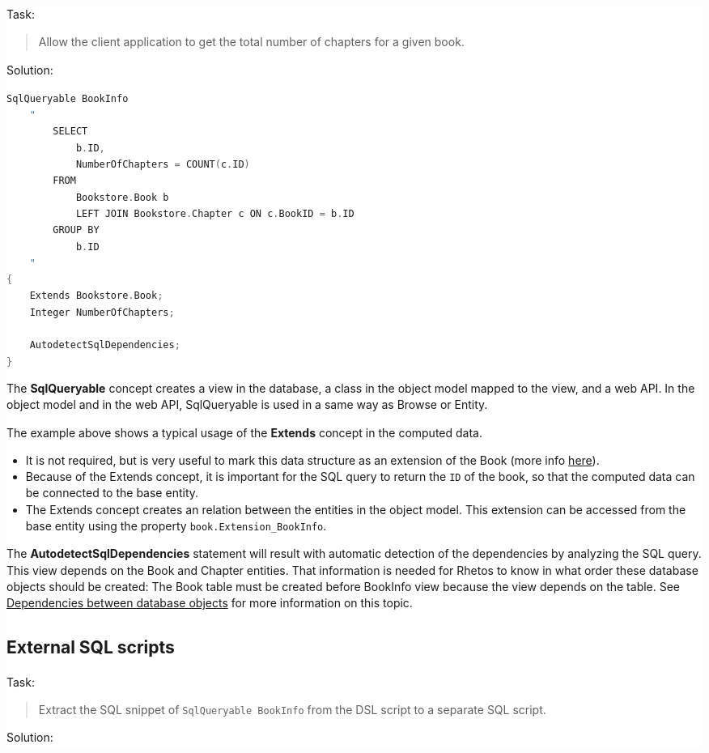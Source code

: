 Task:

> Allow the client application to get the total number of chapters for a given book.

Solution:

```C
SqlQueryable BookInfo
    "
        SELECT
            b.ID,
            NumberOfChapters = COUNT(c.ID)
        FROM
            Bookstore.Book b
            LEFT JOIN Bookstore.Chapter c ON c.BookID = b.ID
        GROUP BY
            b.ID
    "
{
    Extends Bookstore.Book;
    Integer NumberOfChapters;

    AutodetectSqlDependencies;
}
```

The **SqlQueryable** concept creates a view in the database,
a class in the object model mapped to the view, and a web API.
In the object model and in the web API, SqlQueryable is used in a same way as Browse or Entity.

The example above shows a typical usage of the **Extends** concept in the computed data.

* It is not required, but is very useful to mark this data structure as an extension of the Book
  (more info [here](Data-model-and-relationships#one-to-one-relationship-extensions)).
* Because of the Extends concept, it is important for the SQL query to return the `ID` of the book,
  so that the computed data can be connected to the base entity.
* The Extends concept creates an relation between the entities in the object model.
  This extension can be accessed from the base entity using the property `book.Extension_BookInfo`.

The **AutodetectSqlDependencies** statement will result with automatic detection
of the dependencies by analyzing the SQL query.
This view depends on the Book and Chapter entities.
That information is needed for Rhetos to know in what order these database objects should be created:
The Book table must be created before BookInfo view because the view depends on the table.
See [Dependencies between database objects](Database-objects#dependencies-between-database-objects)
for more information on this topic.

## External SQL scripts

Task:

> Extract the SQL snippet of `SqlQueryable BookInfo` from the DSL script to a separate SQL script.

Solution:
